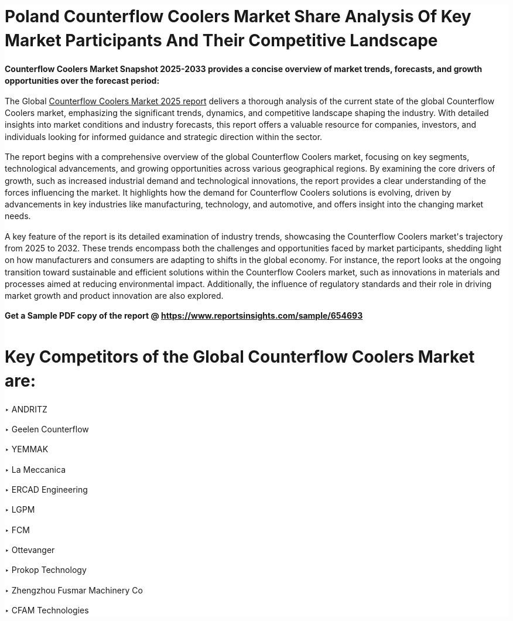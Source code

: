 # Poland Counterflow Coolers Market Share Analysis Of Key Market Participants And Their Competitive Landscape

<strong>Counterflow Coolers Market Snapshot 2025-2033 provides a concise overview of market trends, forecasts, and growth opportunities over the forecast period:</strong>

The Global <a href=https://www.reportsinsights.com/sample/654693>Counterflow Coolers Market 2025 report</a> delivers a thorough analysis of the current state of the global Counterflow Coolers market, emphasizing the significant trends, dynamics, and competitive landscape shaping the industry. With detailed insights into market conditions and industry forecasts, this report offers a valuable resource for companies, investors, and individuals looking for informed guidance and strategic direction within the sector.

The report begins with a comprehensive overview of the global Counterflow Coolers market, focusing on key segments, technological advancements, and growing opportunities across various geographical regions. By examining the core drivers of growth, such as increased industrial demand and technological innovations, the report provides a clear understanding of the forces influencing the market. It highlights how the demand for Counterflow Coolers solutions is evolving, driven by advancements in key industries like manufacturing, technology, and automotive, and offers insight into the changing market needs.

A key feature of the report is its detailed examination of industry trends, showcasing the Counterflow Coolers market's trajectory from 2025 to 2032. These trends encompass both the challenges and opportunities faced by market participants, shedding light on how manufacturers and consumers are adapting to shifts in the global economy. For instance, the report looks at the ongoing transition toward sustainable and efficient solutions within the Counterflow Coolers market, such as innovations in materials and processes aimed at reducing environmental impact. Additionally, the influence of regulatory standards and their role in driving market growth and product innovation are also explored.

<strong>Get a Sample PDF copy of the report @ <a href=https://www.reportsinsights.com/sample/654693>https://www.reportsinsights.com/sample/654693</a></strong>

# <strong>Key Competitors of the Global Counterflow Coolers Market are:</strong>

‣ ANDRITZ

‣ Geelen Counterflow

‣ YEMMAK

‣ La Meccanica

‣ ERCAD Engineering

‣ LGPM

‣ FCM

‣ Ottevanger

‣ Prokop Technology

‣ Zhengzhou Fusmar Machinery Co

‣ CFAM Technologies
